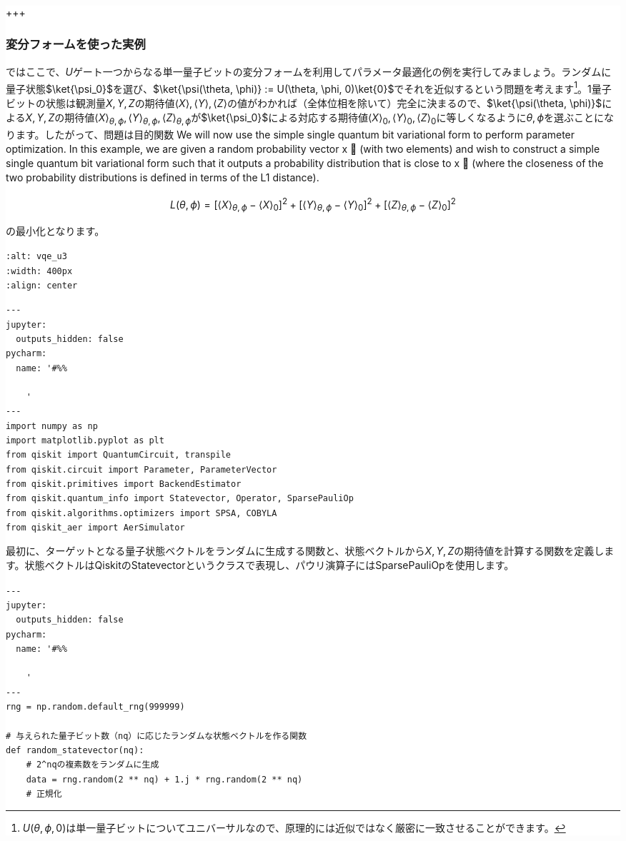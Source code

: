 +++

### 変分フォームを使った実例
ではここで、$U$ゲート一つからなる単一量子ビットの変分フォームを利用してパラメータ最適化の例を実行してみましょう。ランダムに量子状態$\ket{\psi_0}$を選び、$\ket{\psi(\theta, \phi)} := U(\theta, \phi, 0)\ket{0}$でそれを近似するという問題を考えます[^actually_exact]。1量子ビットの状態は観測量$X, Y, Z$の期待値$\langle X \rangle, \langle Y \rangle, \langle Z \rangle$の値がわかれば（全体位相を除いて）完全に決まるので、$\ket{\psi(\theta, \phi)}$による$X, Y, Z$の期待値$\langle X \rangle_{\theta, \phi}, \langle Y \rangle_{\theta, \phi}, \langle Z \rangle_{\theta, \phi}$が$\ket{\psi_0}$による対応する期待値$\langle X \rangle_0, \langle Y \rangle_0, \langle Z \rangle_0$に等しくなるように$\theta, \phi$を選ぶことになります。したがって、問題は目的関数
We will now use the simple single quantum bit variational form to perform parameter optimization. In this example, we are given a random probability vector x ⃗ (with two elements) and wish to construct a simple single quantum bit variational form such that it outputs a probability distribution that is close to x ⃗ (where the closeness of the two probability distributions is defined in terms of the L1 distance). 

$$
L(\theta, \phi) = [\langle X \rangle_{\theta, \phi} - \langle X \rangle_0]^2 + [\langle Y \rangle_{\theta, \phi} - \langle Y \rangle_0]^2 + [\langle Z \rangle_{\theta, \phi} - \langle Z \rangle_0]^2
$$

の最小化となります。

```{image} figs/vqe_u3.png
:alt: vqe_u3
:width: 400px
:align: center
```

[^actually_exact]: $U(\theta, \phi, 0)$は単一量子ビットについてユニバーサルなので、原理的には近似ではなく厳密に一致させることができます。

```{code-cell} ipython3
---
jupyter:
  outputs_hidden: false
pycharm:
  name: '#%%

    '
---
import numpy as np
import matplotlib.pyplot as plt
from qiskit import QuantumCircuit, transpile
from qiskit.circuit import Parameter, ParameterVector
from qiskit.primitives import BackendEstimator
from qiskit.quantum_info import Statevector, Operator, SparsePauliOp
from qiskit.algorithms.optimizers import SPSA, COBYLA
from qiskit_aer import AerSimulator
```

最初に、ターゲットとなる量子状態ベクトルをランダムに生成する関数と、状態ベクトルから$X, Y, Z$の期待値を計算する関数を定義します。状態ベクトルはQiskitのStatevectorというクラスで表現し、パウリ演算子にはSparsePauliOpを使用します。

```{code-cell} ipython3
---
jupyter:
  outputs_hidden: false
pycharm:
  name: '#%%

    '
---
rng = np.random.default_rng(999999)

# 与えられた量子ビット数（nq）に応じたランダムな状態ベクトルを作る関数
def random_statevector(nq):
    # 2^nqの複素数をランダムに生成
    data = rng.random(2 ** nq) + 1.j * rng.random(2 ** nq)
    # 正規化
```